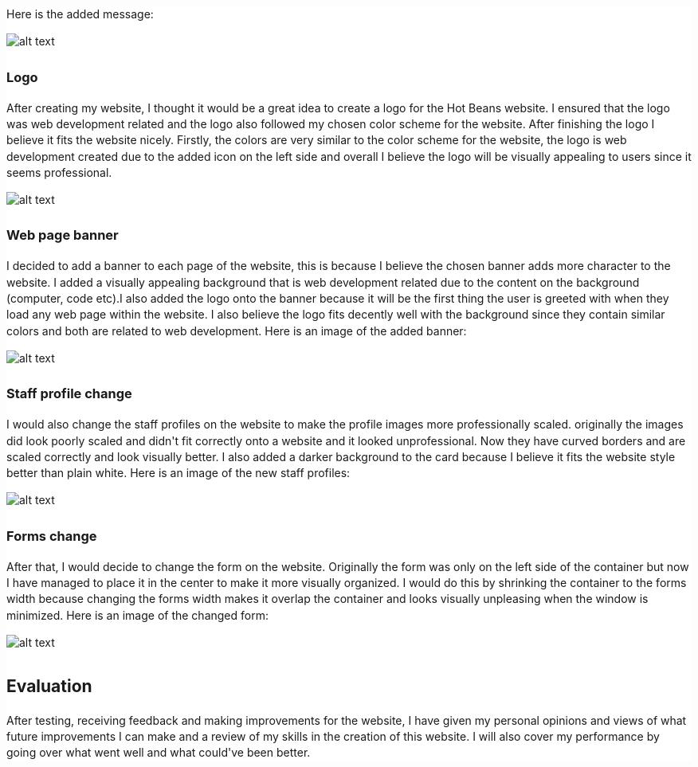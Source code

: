 Here is the added message:

![alt text](../assets/img/other/AddedMessage.png)

### Logo

After creating my website, I thought it would be a great idea to create a logo for the Hot Beans website. I ensured that the logo was web development related and the logo also followed my chosen color scheme for the website. After finishing the logo I believe it fits the website nicely. Firstly, the colors are very similar to the color scheme for the website, the logo is web development created due to the added icon on the left side and overall I believe the logo will be visually appealing to users since it seems professional.

![alt text](../assets/img/Logo.png)

### Web page banner

I decided to add a banner to each page of the website, this is because I believe the chosen banner adds more character to the website. I added a visually appealing background that is web development related due to the content on the background (computer, code etc).I also added the logo onto the banner because it will be the first thing the user is greeted with when they load any web page within the website. I also believe the logo fits decently well with the background since they contain similar colors and both are related to web development. Here is an image of the added banner:

![alt text](../assets/img/Banner.png)

### Staff profile change

I would also change the staff profiles on the website to make the profile images more professionally scaled. originally the images did look poorly scaled and didn't fit correctly onto a website and it looked unprofessional. Now they have curved borders and are scaled correctly and look visually better. I also added a darker background to the card because I believe it fits the website style better than plain white. Here is an image of the new staff profiles:

![alt text](../assets/img/StaffProfileChange.png)

### Forms change

After that, I would decide to change the form on the website. Originally the form was only on the left side of the container but now I have managed to place it in the center to make it more visually organized. I would do this by shrinking the container to the forms width because changing the forms width makes it overlap the container and looks visually unpleasing when the window is minimized. Here is an image of the changed form:

![alt text](../assets/img/FormChange.png)

## Evaluation

After testing, receiving feedback and making improvements for the website, I have given my personal opinions and views of what future improvements I can make and a review of my skills in the creation of this website. I will also cover my performance by going over what went well and what could've been better.
